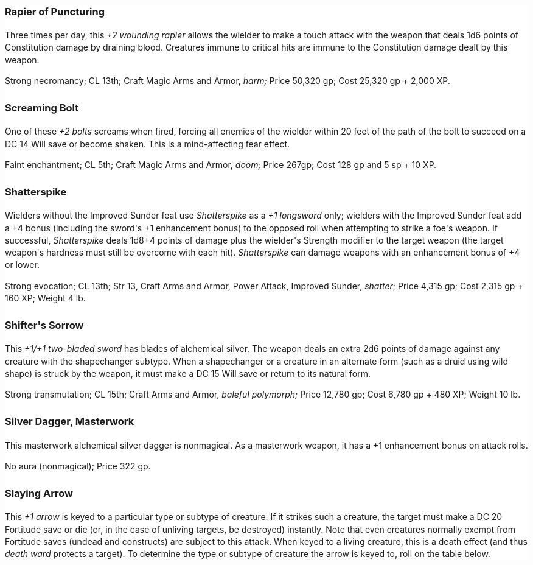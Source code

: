 ### Rapier of Puncturing
Three times per day, this *+2 wounding rapier*
allows the wielder to make a touch attack with the weapon that deals 1d6
points of Constitution damage by draining blood. Creatures immune to
critical hits are immune to the Constitution damage dealt by this
weapon.

Strong necromancy; CL 13th; Craft Magic Arms and Armor, *harm;* Price
50,320 gp; Cost 25,320 gp + 2,000 XP.

### Screaming Bolt
One of these *+2 bolts* screams when fired, forcing
all enemies of the wielder within 20 feet of the path of the bolt to
succeed on a DC 14 Will save or become shaken. This is a mind-affecting
fear effect.

Faint enchantment; CL 5th; Craft Magic Arms and Armor, *doom;* Price
267gp; Cost 128 gp and 5 sp + 10 XP.

### Shatterspike
Wielders without the Improved Sunder feat use
*Shatterspike* as a *+1 longsword* only; wielders with the Improved
Sunder feat add a +4 bonus (including the sword's +1 enhancement bonus)
to the opposed roll when attempting to strike a foe's weapon. If
successful, *Shatterspike* deals 1d8+4 points of damage plus the
wielder's Strength modifier to the target weapon (the target weapon's
hardness must still be overcome with each hit). *Shatterspike* can
damage weapons with an enhancement bonus of +4 or lower.

Strong evocation; CL 13th; Str 13, Craft Arms and Armor, Power Attack,
Improved Sunder, *shatter*; Price 4,315 gp; Cost 2,315 gp + 160 XP;
Weight 4 lb.

### Shifter's Sorrow
This *+1/+1 two-bladed sword* has blades of
alchemical silver. The weapon deals an extra 2d6 points of damage
against any creature with the shapechanger subtype. When a shapechanger
or a creature in an alternate form (such as a druid using wild shape) is
struck by the weapon, it must make a DC 15 Will save or return to its
natural form.

Strong transmutation; CL 15th; Craft Arms and Armor, *baleful
polymorph;* Price 12,780 gp; Cost 6,780 gp + 480 XP; Weight 10 lb.

### Silver Dagger, Masterwork
This masterwork alchemical silver dagger
is nonmagical. As a masterwork weapon, it has a +1 enhancement bonus on
attack rolls.

No aura (nonmagical); Price 322 gp.

### Slaying Arrow
This *+1 arrow* is keyed to a particular type or
subtype of creature. If it strikes such a creature, the target must make
a DC 20 Fortitude save or die (or, in the case of unliving targets, be
destroyed) instantly. Note that even creatures normally exempt from
Fortitude saves (undead and constructs) are subject to this attack. When
keyed to a living creature, this is a death effect (and thus *death
ward* protects a target). To determine the type or subtype of creature
the arrow is keyed to, roll on the table below.
